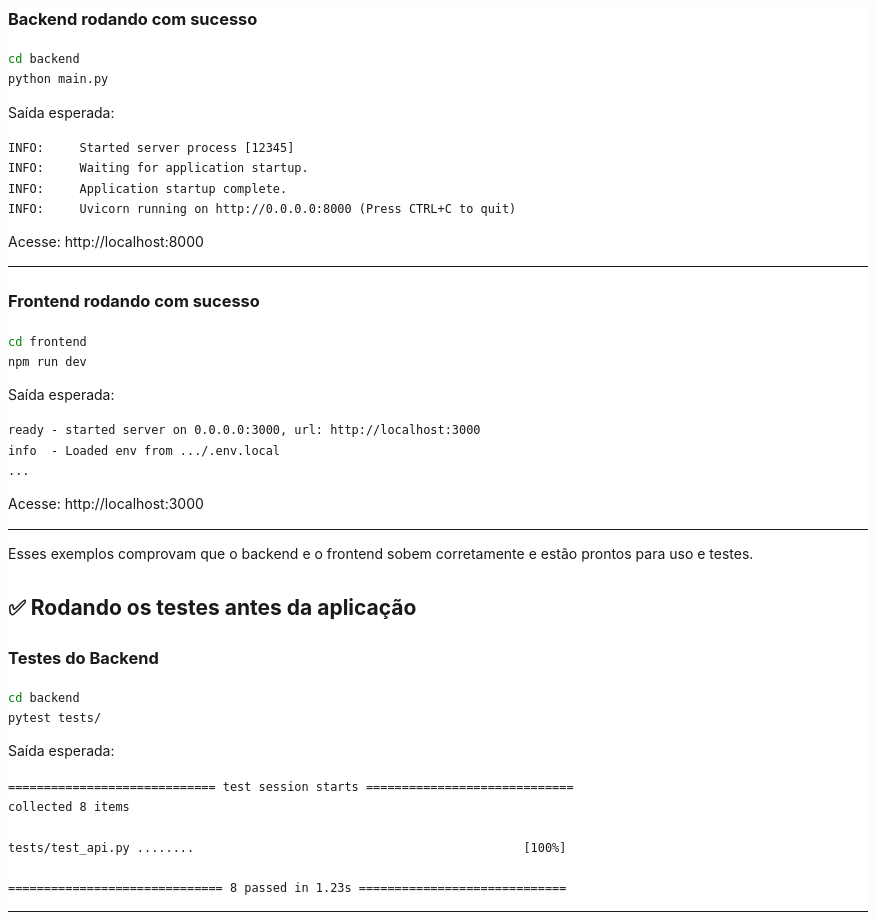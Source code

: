 ### Backend rodando com sucesso

```bash
cd backend
python main.py
```

Saída esperada:
```
INFO:     Started server process [12345]
INFO:     Waiting for application startup.
INFO:     Application startup complete.
INFO:     Uvicorn running on http://0.0.0.0:8000 (Press CTRL+C to quit)
```

Acesse: http://localhost:8000

---

### Frontend rodando com sucesso

```bash
cd frontend
npm run dev
```

Saída esperada:
```
ready - started server on 0.0.0.0:3000, url: http://localhost:3000
info  - Loaded env from .../.env.local
...
```

Acesse: http://localhost:3000

---

Esses exemplos comprovam que o backend e o frontend sobem corretamente e estão prontos para uso e testes.

## ✅ Rodando os testes antes da aplicação

### Testes do Backend

```bash
cd backend
pytest tests/
```

Saída esperada:
```
============================= test session starts =============================
collected 8 items

tests/test_api.py ........                                              [100%]

============================== 8 passed in 1.23s =============================
```

---